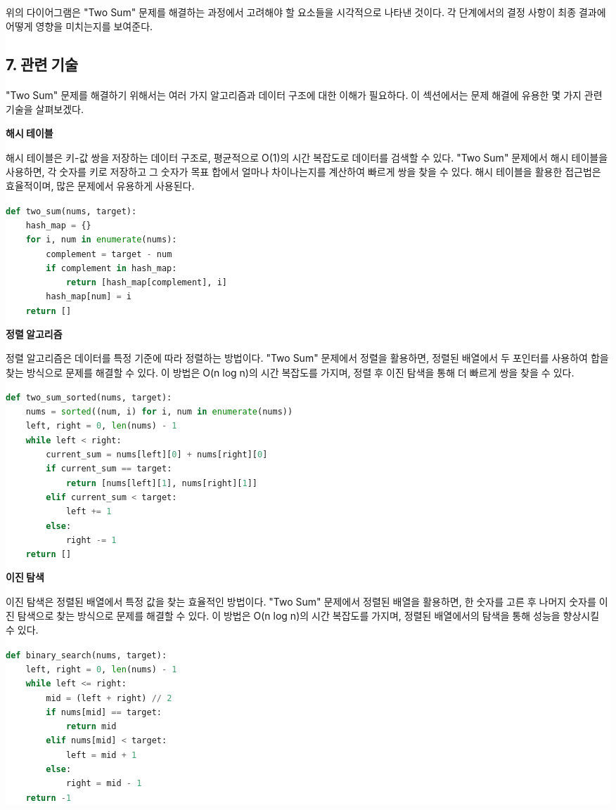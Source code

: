 위의 다이어그램은 "Two Sum" 문제를 해결하는 과정에서 고려해야 할 요소들을 시각적으로 나타낸 것이다. 각 단계에서의 결정 사항이 최종 결과에 어떻게 영향을 미치는지를 보여준다.



## 7. 관련 기술

"Two Sum" 문제를 해결하기 위해서는 여러 가지 알고리즘과 데이터 구조에 대한 이해가 필요하다. 이 섹션에서는 문제 해결에 유용한 몇 가지 관련 기술을 살펴보겠다.

**해시 테이블**  

해시 테이블은 키-값 쌍을 저장하는 데이터 구조로, 평균적으로 O(1)의 시간 복잡도로 데이터를 검색할 수 있다. "Two Sum" 문제에서 해시 테이블을 사용하면, 각 숫자를 키로 저장하고 그 숫자가 목표 합에서 얼마나 차이나는지를 계산하여 빠르게 쌍을 찾을 수 있다. 해시 테이블을 활용한 접근법은 효율적이며, 많은 문제에서 유용하게 사용된다.

```python
def two_sum(nums, target):
    hash_map = {}
    for i, num in enumerate(nums):
        complement = target - num
        if complement in hash_map:
            return [hash_map[complement], i]
        hash_map[num] = i
    return []
```

**정렬 알고리즘**  

정렬 알고리즘은 데이터를 특정 기준에 따라 정렬하는 방법이다. "Two Sum" 문제에서 정렬을 활용하면, 정렬된 배열에서 두 포인터를 사용하여 합을 찾는 방식으로 문제를 해결할 수 있다. 이 방법은 O(n log n)의 시간 복잡도를 가지며, 정렬 후 이진 탐색을 통해 더 빠르게 쌍을 찾을 수 있다.

```python
def two_sum_sorted(nums, target):
    nums = sorted((num, i) for i, num in enumerate(nums))
    left, right = 0, len(nums) - 1
    while left < right:
        current_sum = nums[left][0] + nums[right][0]
        if current_sum == target:
            return [nums[left][1], nums[right][1]]
        elif current_sum < target:
            left += 1
        else:
            right -= 1
    return []
```

**이진 탐색**  

이진 탐색은 정렬된 배열에서 특정 값을 찾는 효율적인 방법이다. "Two Sum" 문제에서 정렬된 배열을 활용하면, 한 숫자를 고른 후 나머지 숫자를 이진 탐색으로 찾는 방식으로 문제를 해결할 수 있다. 이 방법은 O(n log n)의 시간 복잡도를 가지며, 정렬된 배열에서의 탐색을 통해 성능을 향상시킬 수 있다.

```python
def binary_search(nums, target):
    left, right = 0, len(nums) - 1
    while left <= right:
        mid = (left + right) // 2
        if nums[mid] == target:
            return mid
        elif nums[mid] < target:
            left = mid + 1
        else:
            right = mid - 1
    return -1
```
